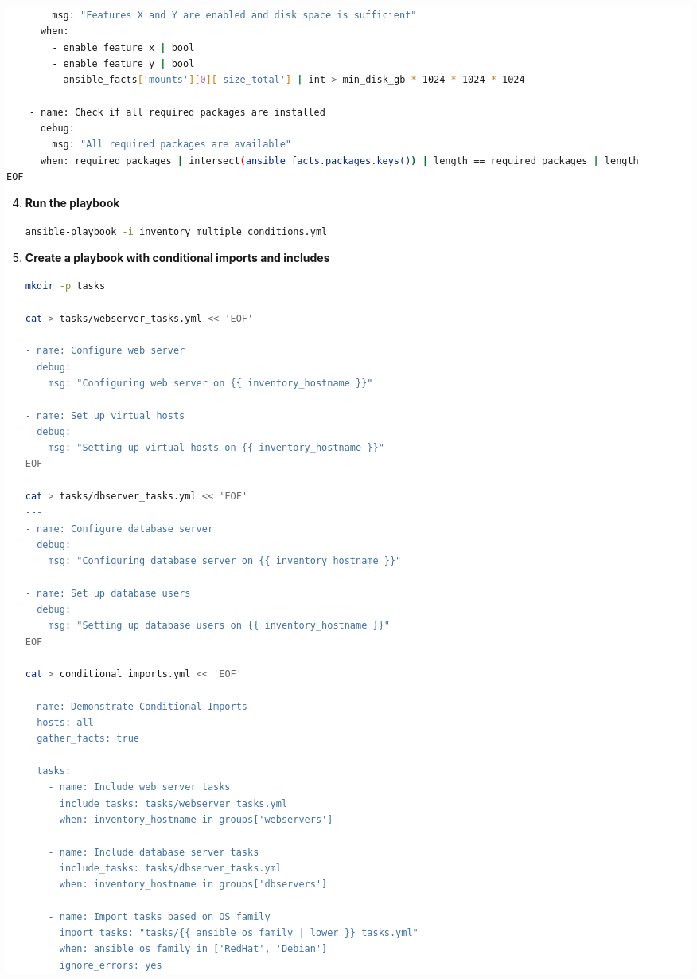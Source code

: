    ```bash
           msg: "Features X and Y are enabled and disk space is sufficient"
         when:
           - enable_feature_x | bool
           - enable_feature_y | bool
           - ansible_facts['mounts'][0]['size_total'] | int > min_disk_gb * 1024 * 1024 * 1024
       
       - name: Check if all required packages are installed
         debug:
           msg: "All required packages are available"
         when: required_packages | intersect(ansible_facts.packages.keys()) | length == required_packages | length
   EOF
   ```

4. **Run the playbook**
   ```bash
   ansible-playbook -i inventory multiple_conditions.yml
   ```

5. **Create a playbook with conditional imports and includes**
   ```bash
   mkdir -p tasks
   
   cat > tasks/webserver_tasks.yml << 'EOF'
   ---
   - name: Configure web server
     debug:
       msg: "Configuring web server on {{ inventory_hostname }}"
   
   - name: Set up virtual hosts
     debug:
       msg: "Setting up virtual hosts on {{ inventory_hostname }}"
   EOF
   
   cat > tasks/dbserver_tasks.yml << 'EOF'
   ---
   - name: Configure database server
     debug:
       msg: "Configuring database server on {{ inventory_hostname }}"
   
   - name: Set up database users
     debug:
       msg: "Setting up database users on {{ inventory_hostname }}"
   EOF
   
   cat > conditional_imports.yml << 'EOF'
   ---
   - name: Demonstrate Conditional Imports
     hosts: all
     gather_facts: true
     
     tasks:
       - name: Include web server tasks
         include_tasks: tasks/webserver_tasks.yml
         when: inventory_hostname in groups['webservers']
       
       - name: Include database server tasks
         include_tasks: tasks/dbserver_tasks.yml
         when: inventory_hostname in groups['dbservers']
       
       - name: Import tasks based on OS family
         import_tasks: "tasks/{{ ansible_os_family | lower }}_tasks.yml"
         when: ansible_os_family in ['RedHat', 'Debian']
         ignore_errors: yes
   ```